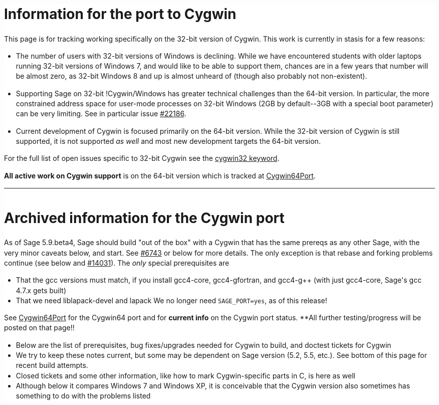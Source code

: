 # Information for the port to Cygwin

This page is for tracking working specifically on the 32-bit version of Cygwin.  This work is currently in stasis for a few reasons:

* The number of users with 32-bit versions of Windows is declining.  While we have encountered students with older laptops running 32-bit versions of Windows 7, and would like to be able to support them, chances are in a few years that number will be almost zero, as 32-bit Windows 8 and up is almost unheard of (though also probably not non-existent).

* Supporting Sage on 32-bit !Cygwin/Windows has greater technical challenges than the 64-bit version.  In particular, the more constrained address space for user-mode processes on 32-bit Windows (2GB by default--3GB with a special boot parameter) can be very limiting.  See in particular issue [#22186](https://trac.sagemath.org/ticket/22186).

* Current development of Cygwin is focused primarily on the 64-bit version.  While the 32-bit version of Cygwin is still supported, it is not supported *as well* and most new development targets the 64-bit version.

For the full list of open issues specific to 32-bit Cygwin see the [cygwin32 keyword](https://trac.sagemath.org/query?status=needs_info&status=needs_review&status=needs_work&status=new&status=positive_review&keywords=~cygwin32&component=porting%3A+Cygwin&col=id&col=summary&col=component&col=status&col=type&col=priority&col=milestone&order=priority).

**All active work on Cygwin support** is on the 64-bit version which is tracked at [Cygwin64Port](Cygwin64Port).

---

# Archived information for the Cygwin port

As of Sage 5.9.beta4, Sage should build "out of the box" with a Cygwin that has the same prereqs as any other Sage, with the very minor caveats below, and start.  See [#6743](https://trac.sagemath.org/ticket/6743) or below for more details. The only exception is that rebase and forking problems continue (see below and [#14031](https://trac.sagemath.org/ticket/14031)).  The *only* special prerequisites are
* That the gcc versions must match, if you install gcc4-core, gcc4-gfortran, and gcc4-g++ (with just gcc4-core, Sage's gcc 4.7.x gets built)
* That we need liblapack-devel and lapack
We no longer need `SAGE_PORT=yes`, as of this release!

See  [Cygwin64Port](Cygwin64Port) for the Cygwin64 port and for **current info** on the Cygwin port status.
**All further testing/progress will be posted on that page!!

* Below are the list of prerequisites, bug fixes/upgrades needed for Cygwin to build, and doctest tickets for Cygwin
* We try to keep these notes current, but some may be dependent on Sage version (5.2, 5.5, etc.). See bottom of this page for recent build attempts.
* Closed tickets and some other information, like how to mark Cygwin-specific parts in C, is here as well
* Although below it compares Windows 7 and Windows XP, it is conceivable that the Cygwin version also sometimes has something to do with the problems listed
